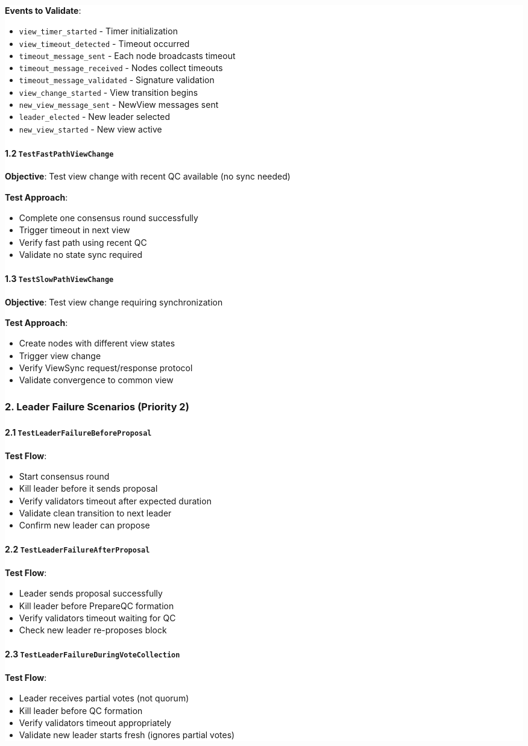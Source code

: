 **Events to Validate**:
- `view_timer_started` - Timer initialization
- `view_timeout_detected` - Timeout occurred
- `timeout_message_sent` - Each node broadcasts timeout
- `timeout_message_received` - Nodes collect timeouts
- `timeout_message_validated` - Signature validation
- `view_change_started` - View transition begins
- `new_view_message_sent` - NewView messages sent
- `leader_elected` - New leader selected
- `new_view_started` - New view active

#### 1.2 `TestFastPathViewChange`
**Objective**: Test view change with recent QC available (no sync needed)

**Test Approach**:
- Complete one consensus round successfully
- Trigger timeout in next view
- Verify fast path using recent QC
- Validate no state sync required

#### 1.3 `TestSlowPathViewChange`
**Objective**: Test view change requiring synchronization

**Test Approach**:
- Create nodes with different view states
- Trigger view change
- Verify ViewSync request/response protocol
- Validate convergence to common view

### 2. Leader Failure Scenarios (Priority 2)

#### 2.1 `TestLeaderFailureBeforeProposal`
**Test Flow**:
- Start consensus round
- Kill leader before it sends proposal
- Verify validators timeout after expected duration
- Validate clean transition to next leader
- Confirm new leader can propose

#### 2.2 `TestLeaderFailureAfterProposal`
**Test Flow**:
- Leader sends proposal successfully
- Kill leader before PrepareQC formation
- Verify validators timeout waiting for QC
- Check new leader re-proposes block

#### 2.3 `TestLeaderFailureDuringVoteCollection`
**Test Flow**:
- Leader receives partial votes (not quorum)
- Kill leader before QC formation
- Verify validators timeout appropriately
- Validate new leader starts fresh (ignores partial votes)

